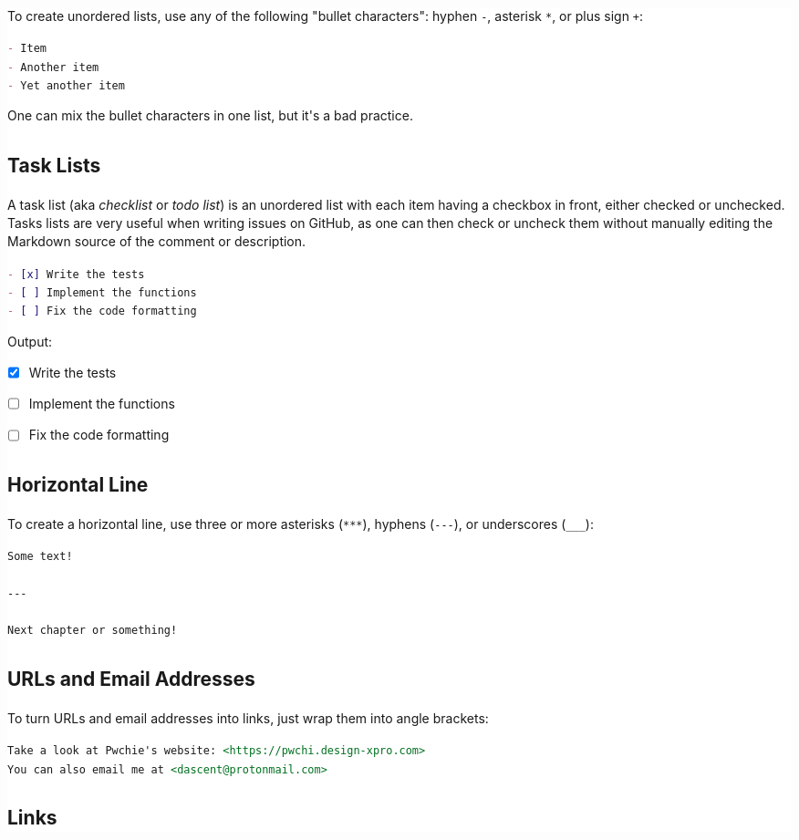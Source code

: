 To create unordered lists, use any of the following "bullet characters": hyphen `-`, asterisk `*`, or plus sign `+`:

```markdown
- Item
- Another item
- Yet another item
```

One can mix the bullet characters in one list, but it's a bad practice.

## Task Lists

A task list (aka _checklist_ or _todo list_) is an unordered list with each item having a checkbox in front, either checked or unchecked. Tasks lists are very useful when writing issues on GitHub, as one can then check or uncheck them without manually editing the Markdown source of the comment or description.

```markdown
- [x] Write the tests
- [ ] Implement the functions
- [ ] Fix the code formatting
```

Output:

- [x] Write the tests
- [ ] Implement the functions
- [ ] Fix the code formatting


## Horizontal Line

To create a horizontal line, use three or more asterisks (`***`), hyphens (`---`), or underscores (`___`):

```markdown
Some text!

---

Next chapter or something!
```

## URLs and Email Addresses

To turn URLs and email addresses into links, just wrap them into angle brackets:

```markdown
Take a look at Pwchie's website: <https://pwchi.design-xpro.com>
You can also email me at <dascent@protonmail.com>
```

## Links
